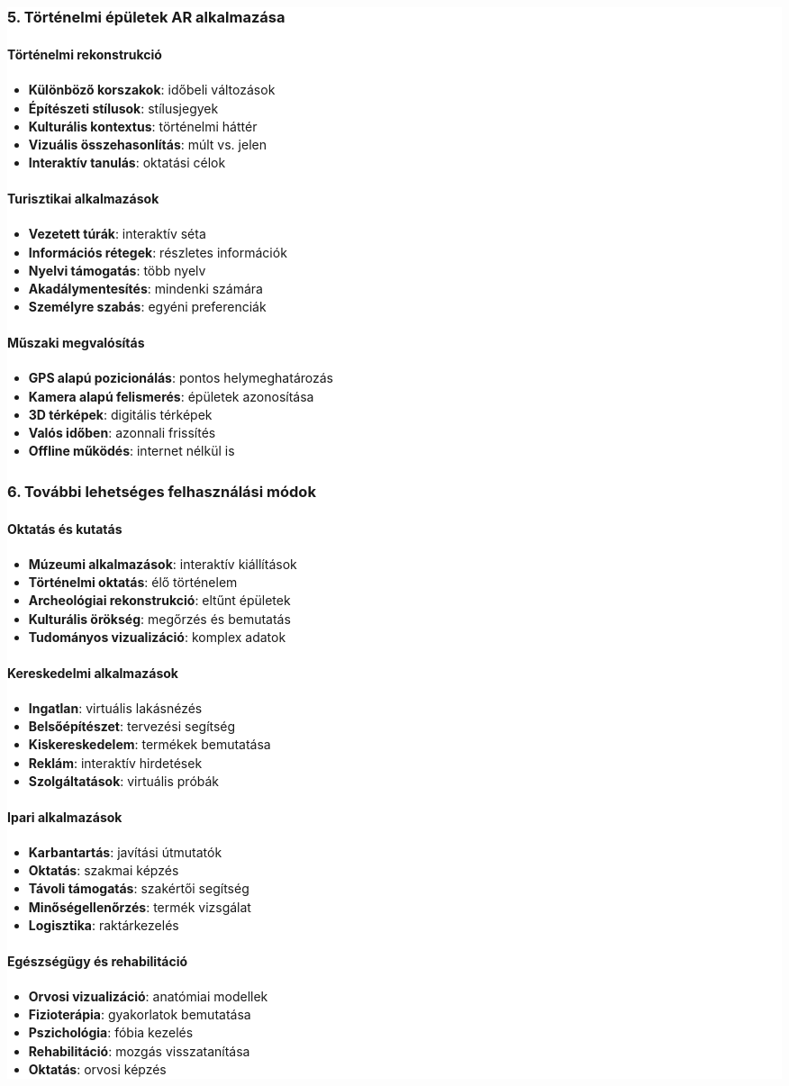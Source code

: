 ### 5. Történelmi épületek AR alkalmazása

#### Történelmi rekonstrukció
- **Különböző korszakok**: időbeli változások
- **Építészeti stílusok**: stílusjegyek
- **Kulturális kontextus**: történelmi háttér
- **Vizuális összehasonlítás**: múlt vs. jelen
- **Interaktív tanulás**: oktatási célok

#### Turisztikai alkalmazások
- **Vezetett túrák**: interaktív séta
- **Információs rétegek**: részletes információk
- **Nyelvi támogatás**: több nyelv
- **Akadálymentesítés**: mindenki számára
- **Személyre szabás**: egyéni preferenciák

#### Műszaki megvalósítás
- **GPS alapú pozicionálás**: pontos helymeghatározás
- **Kamera alapú felismerés**: épületek azonosítása
- **3D térképek**: digitális térképek
- **Valós időben**: azonnali frissítés
- **Offline működés**: internet nélkül is

### 6. További lehetséges felhasználási módok

#### Oktatás és kutatás
- **Múzeumi alkalmazások**: interaktív kiállítások
- **Történelmi oktatás**: élő történelem
- **Archeológiai rekonstrukció**: eltűnt épületek
- **Kulturális örökség**: megőrzés és bemutatás
- **Tudományos vizualizáció**: komplex adatok

#### Kereskedelmi alkalmazások
- **Ingatlan**: virtuális lakásnézés
- **Belsőépítészet**: tervezési segítség
- **Kiskereskedelem**: termékek bemutatása
- **Reklám**: interaktív hirdetések
- **Szolgáltatások**: virtuális próbák

#### Ipari alkalmazások
- **Karbantartás**: javítási útmutatók
- **Oktatás**: szakmai képzés
- **Távoli támogatás**: szakértői segítség
- **Minőségellenőrzés**: termék vizsgálat
- **Logisztika**: raktárkezelés

#### Egészségügy és rehabilitáció
- **Orvosi vizualizáció**: anatómiai modellek
- **Fizioterápia**: gyakorlatok bemutatása
- **Pszichológia**: fóbia kezelés
- **Rehabilitáció**: mozgás visszatanítása
- **Oktatás**: orvosi képzés
